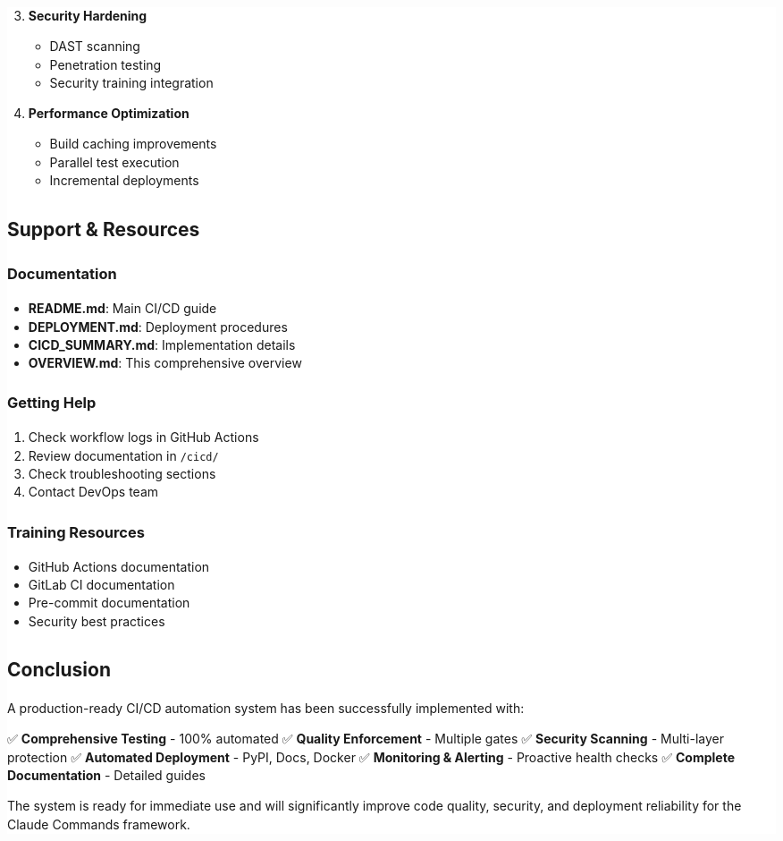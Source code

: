 3. **Security Hardening**
   - DAST scanning
   - Penetration testing
   - Security training integration

4. **Performance Optimization**
   - Build caching improvements
   - Parallel test execution
   - Incremental deployments

## Support & Resources

### Documentation

- **README.md**: Main CI/CD guide
- **DEPLOYMENT.md**: Deployment procedures
- **CICD_SUMMARY.md**: Implementation details
- **OVERVIEW.md**: This comprehensive overview

### Getting Help

1. Check workflow logs in GitHub Actions
2. Review documentation in `/cicd/`
3. Check troubleshooting sections
4. Contact DevOps team

### Training Resources

- GitHub Actions documentation
- GitLab CI documentation
- Pre-commit documentation
- Security best practices

## Conclusion

A production-ready CI/CD automation system has been successfully implemented with:

✅ **Comprehensive Testing** - 100% automated
✅ **Quality Enforcement** - Multiple gates
✅ **Security Scanning** - Multi-layer protection
✅ **Automated Deployment** - PyPI, Docs, Docker
✅ **Monitoring & Alerting** - Proactive health checks
✅ **Complete Documentation** - Detailed guides

The system is ready for immediate use and will significantly improve code quality, security, and deployment reliability for the Claude Commands framework.